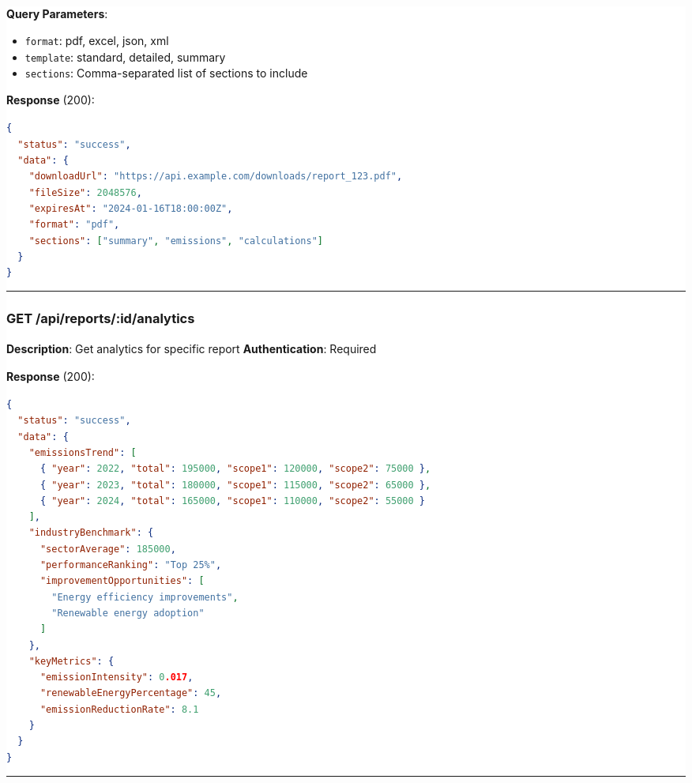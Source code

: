 **Query Parameters**:
- `format`: pdf, excel, json, xml
- `template`: standard, detailed, summary
- `sections`: Comma-separated list of sections to include

**Response** (200):
```json
{
  "status": "success",
  "data": {
    "downloadUrl": "https://api.example.com/downloads/report_123.pdf",
    "fileSize": 2048576,
    "expiresAt": "2024-01-16T18:00:00Z",
    "format": "pdf",
    "sections": ["summary", "emissions", "calculations"]
  }
}
```

---

### GET /api/reports/:id/analytics
**Description**: Get analytics for specific report
**Authentication**: Required

**Response** (200):
```json
{
  "status": "success",
  "data": {
    "emissionsTrend": [
      { "year": 2022, "total": 195000, "scope1": 120000, "scope2": 75000 },
      { "year": 2023, "total": 180000, "scope1": 115000, "scope2": 65000 },
      { "year": 2024, "total": 165000, "scope1": 110000, "scope2": 55000 }
    ],
    "industryBenchmark": {
      "sectorAverage": 185000,
      "performanceRanking": "Top 25%",
      "improvementOpportunities": [
        "Energy efficiency improvements",
        "Renewable energy adoption"
      ]
    },
    "keyMetrics": {
      "emissionIntensity": 0.017,
      "renewableEnergyPercentage": 45,
      "emissionReductionRate": 8.1
    }
  }
}
```

---
